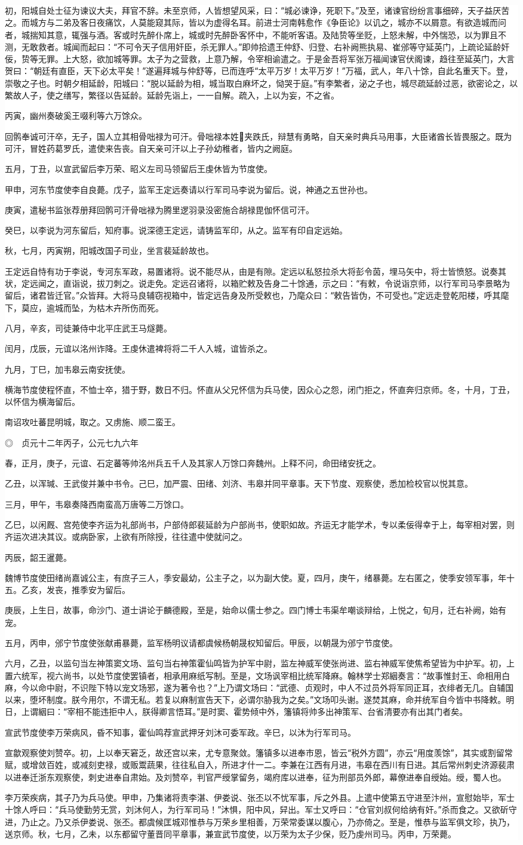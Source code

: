 初，阳城自处士征为谏议大夫，拜官不辞。未至京师，人皆想望风采，曰：“城必谏诤，死职下。”及至，诸谏官纷纷言事细碎，天子益厌苦之。而城方与二弟及客日夜痛饮，人莫能窥其际，皆以为虚得名耳。前进士河南韩愈作《争臣论》以讥之，城亦不以屑意。有欲造城而问者，城揣知其意，辄强与酒。客或时先醉仆席上，城或时先醉卧客怀中，不能听客语。及陆贽等坐贬，上怒未解，中外惴恐，以为罪且不测，无敢救者。城闻而起曰：“不可令天子信用奸臣，杀无罪人。”即帅拾遗王仲舒、归登、右补阙熊执易、崔邠等守延英门，上疏论延龄奸佞，贽等无罪。上大怒，欲加城等罪。太子为之营救，上意乃解，令宰相谕遣之。于是金吾将军张万福闻谏官伏阁谏，趋往至延英门，大言贺曰：“朝廷有直臣，天下必太平矣！”遂遍拜城与仲舒等，已而连呼“太平万岁！太平万岁！”万福，武人，年八十馀，自此名重天下。登，崇敬之子也。时朝夕相延龄，阳城曰：“脱以延龄为相，城当取白麻坏之，恸哭于庭。”有李繁者，泌之子也，城尽疏延龄过恶，欲密论之，以繁故人子，使之缮写，繁径以告延龄。延龄先诣上，一一自解。疏入，上以为妄，不之省。

丙寅，幽州奏破奚王啜利等六万馀众。

回鹘奉诚可汗卒，无子，国人立其相骨咄禄为可汗。骨咄禄本姓夹跌氏，辩慧有勇略，自天亲时典兵马用事，大臣诸酋长皆畏服之。既为可汗，冒姓药葛罗氏，遣使来告丧。自天亲可汗以上子孙幼稚者，皆内之阙庭。

五月，丁丑，以宣武留后李万荣、昭义左司马领留后王虔休皆为节度使。

甲申，河东节度使李自良薨。戊子，监军王定远奏请以行军司马李说为留后。说，神通之五世孙也。

庚寅，遣秘书监张荐册拜回鹘可汗骨咄禄为腾里逻羽录没密施合胡禄毘伽怀信可汗。

癸巳，以李说为河东留后，知府事。说深德王定远，请铸监军印，从之。监军有印自定远始。

秋，七月，丙寅朔，阳城改国子司业，坐言裴延龄故也。

王定远自恃有功于李说，专河东军政，易置诸将。说不能尽从，由是有隙。定远以私怒拉杀大将彭令茵，埋马矢中，将士皆愤怒。说奏其状，定远闻之，直诣说，拔刀刺之。说走免。定远召诸将，以箱贮敕及告身二十馀通，示之曰：“有敕，令说诣京师，以行军司马李景略为留后，诸君皆迁官。”众皆拜。大将马良辅窃视箱中，皆定远告身及所受敕也，乃麾众曰：“敕告皆伪，不可受也。”定远走登乾阳楼，呼其麾下，莫应，逾城而坠，为枯木卉所伤而死。

八月，辛亥，司徒兼侍中北平庄武王马燧薨。

闰月，戊辰，元谊以洺州诈降。王虔休遣裨将将二千人入城，谊皆杀之。

九月，丁巳，加韦皋云南安抚使。

横海节度使程怀直，不恤士卒，猎于野，数日不归。怀直从父兄怀信为兵马使，因众心之怨，闭门拒之，怀直奔归京师。冬，十月，丁丑，以怀信为横海留后。

南诏攻吐蕃昆明城，取之。又虏施、顺二蛮王。

◎　贞元十二年丙子，公元七九六年

春，正月，庚子，元谊、石定蕃等帅洺州兵五千人及其家人万馀口奔魏州。上释不问，命田绪安抚之。

乙丑，以浑瑊、王武俊并兼中书令。己巳，加严震、田绪、刘济、韦皋并同平章事。天下节度、观察使，悉加检校官以悦其意。

三月，甲午，韦皋奏降西南蛮高万唐等二万馀口。

乙巳，以闲厩、宫苑使李齐运为礼部尚书，户部侍郎裴延龄为户部尚书，使职如故。齐运无才能学术，专以柔佞得幸于上，每宰相对罢，则齐运次进决其议。或病卧家，上欲有所除授，往往遣中使就问之。

丙辰，韶王暹薨。

魏博节度使田绪尚嘉诚公主，有庶子三人，季安最幼，公主子之，以为副大使。夏，四月，庚午，绪暴薨。左右匿之，使季安领军事，年十五。乙亥，发丧，推季安为留后。

庚辰，上生日，故事，命沙门、道士讲论于麟德殿，至是，始命以儒士参之。四门博士韦渠牟嘲谈辩给，上悦之，旬月，迁右补阙，始有宠。

五月，丙申，邠宁节度使张献甫暴薨，监军杨明议请都虞候杨朝晟权知留后。甲辰，以朝晟为邠宁节度使。

六月，乙丑，以监句当左神策窦文场、监句当右神策霍仙鸣皆为护军中尉，监左神威军使张尚进、监右神威军使焦希望皆为中护军。初，上置六统军，视六尚书，以处节度使罢镇者，相承用麻纸写制。至是，文场讽宰相比统军降麻。翰林学士郑絪奏言：“故事惟封王、命相用白麻，今以命中尉，不识陛下特以宠文场邪，遂为著令也？”上乃谓文场曰：“武德、贞观时，中人不过员外将军同正耳，衣绯者无几。自辅国以来，堕坏制度。朕今用尔，不谓无私。若复以麻制宣告天下，必谓尔胁我为之矣。”文场叩头谢。遂焚其麻，命并统军自今皆中书降敕。明日，上谓絪曰：“宰相不能违拒中人，朕得卿言悟耳。”是时窦、霍势倾中外，籓镇将帅多出神策军、台省清要亦有出其门者矣。

宣武节度使李万荣病风，昏不知事，霍仙鸣荐宣武押牙刘沐可委军政。辛巳，以沐为行军司马。

宣歙观察使刘赞卒。初，上以奉天窘乏，故还宫以来，尤专意聚敛。籓镇多以进奉市恩，皆云“税外方圆”，亦云“用度羡馀”，其实或割留常赋，或增敛百姓，或减刻吏禄，或贩鬻蔬果，往往私自入，所进才什一二。李兼在江西有月进，韦皋在西川有日进。其后常州刺史济源裴肃以进奉迁浙东观察使，刺史进奉自肃始。及刘赞卒，判官严绶掌留务，竭府库以进奉，征为刑部员外郎，幕僚进奉自绶始。绶，蜀人也。

李万荣疾病，其子乃为兵马使。甲申，乃集诸将责李湛、伊娄说、张丕以不忧军事，斥之外县。上遣中使第五守进至汴州，宣慰始毕，军士十馀人呼曰：“兵马使勤劳无赏，刘沐何人，为行军司马！”沐惧，阳中风，舁出。军士又呼曰：“仓官刘叔何给纳有奸。”杀而食之。又欲斫守进，乃止之。乃又杀伊娄说、张丕。都虞候匡城邓惟恭与万荣乡里相善，万荣常委谋以腹心，乃亦倚之。至是，惟恭与监军俱文珍，执乃，送京师。秋，七月，乙未，以东都留守董晋同平章事，兼宣武节度使，以万荣为太子少保，贬乃虔州司马。丙申，万荣薨。
